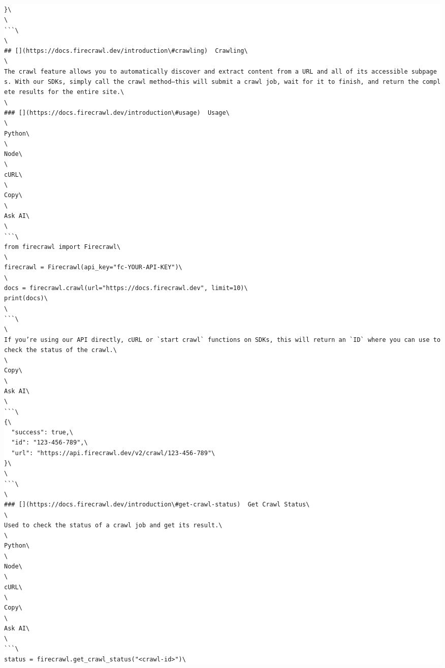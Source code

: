 ```
}\
\
```\
\
## [​](https://docs.firecrawl.dev/introduction\#crawling)  Crawling\
\
The crawl feature allows you to automatically discover and extract content from a URL and all of its accessible subpages. With our SDKs, simply call the crawl method—this will submit a crawl job, wait for it to finish, and return the complete results for the entire site.\
\
### [​](https://docs.firecrawl.dev/introduction\#usage)  Usage\
\
Python\
\
Node\
\
cURL\
\
Copy\
\
Ask AI\
\
```\
from firecrawl import Firecrawl\
\
firecrawl = Firecrawl(api_key="fc-YOUR-API-KEY")\
\
docs = firecrawl.crawl(url="https://docs.firecrawl.dev", limit=10)\
print(docs)\
\
```\
\
If you’re using our API directly, cURL or `start crawl` functions on SDKs, this will return an `ID` where you can use to check the status of the crawl.\
\
Copy\
\
Ask AI\
\
```\
{\
  "success": true,\
  "id": "123-456-789",\
  "url": "https://api.firecrawl.dev/v2/crawl/123-456-789"\
}\
\
```\
\
### [​](https://docs.firecrawl.dev/introduction\#get-crawl-status)  Get Crawl Status\
\
Used to check the status of a crawl job and get its result.\
\
Python\
\
Node\
\
cURL\
\
Copy\
\
Ask AI\
\
```\
status = firecrawl.get_crawl_status("<crawl-id>")\
```